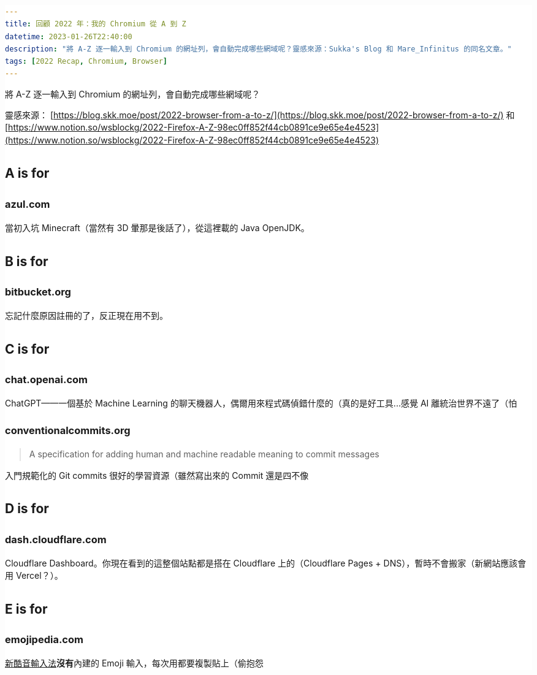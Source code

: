 ```yaml
---
title: 回顧 2022 年：我的 Chromium 從 A 到 Z
datetime: 2023-01-26T22:40:00
description: "將 A-Z 逐一輸入到 Chromium 的網址列，會自動完成哪些網域呢？靈感來源：Sukka's Blog 和 Mare_Infinitus 的同名文章。"
tags: [2022 Recap, Chromium, Browser]
---
```


將 A-Z 逐一輸入到 Chromium 的網址列，會自動完成哪些網域呢？

靈感來源： [https://blog.skk.moe/post/2022-browser-from-a-to-z/](https://blog.skk.moe/post/2022-browser-from-a-to-z/) 和 [https://www.notion.so/wsblockg/2022-Firefox-A-Z-98ec0ff852f44cb0891ce9e65e4e4523](https://www.notion.so/wsblockg/2022-Firefox-A-Z-98ec0ff852f44cb0891ce9e65e4e4523)

## A is for

### azul.com

當初入坑 Minecraft（當然有 3D 暈那是後話了），從這裡載的 Java OpenJDK。

## B is for

### bitbucket.org

忘記什麼原因註冊的了，反正現在用不到。

## C is for

### chat.openai.com

ChatGPT——一個基於 Machine Learning 的聊天機器人，偶爾用來程式碼偵錯什麼的（真的是好工具...感覺 AI 離統治世界不遠了（怕

### conventionalcommits.org

> A specification for adding human and machine readable meaning to commit messages

入門規範化的 Git commits 很好的學習資源（雖然寫出來的 Commit 還是四不像

## D is for

### dash.cloudflare.com

Cloudflare Dashboard。你現在看到的這整個站點都是搭在 Cloudflare 上的（Cloudflare Pages + DNS），暫時不會搬家（新網站應該會用 Vercel？）。

## E is for

### emojipedia.com

[新酷音輸入法](https://chewing.im/)**沒有**內建的 Emoji 輸入，每次用都要複製貼上（偷抱怨
